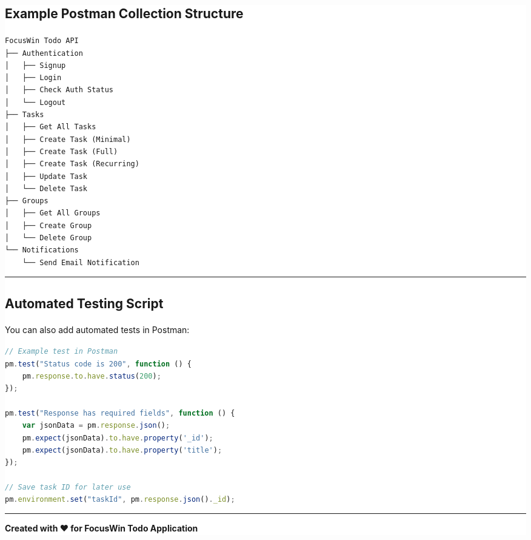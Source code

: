 
## Example Postman Collection Structure

```
FocusWin Todo API
├── Authentication
│   ├── Signup
│   ├── Login
│   ├── Check Auth Status
│   └── Logout
├── Tasks
│   ├── Get All Tasks
│   ├── Create Task (Minimal)
│   ├── Create Task (Full)
│   ├── Create Task (Recurring)
│   ├── Update Task
│   └── Delete Task
├── Groups
│   ├── Get All Groups
│   ├── Create Group
│   └── Delete Group
└── Notifications
    └── Send Email Notification
```

---

## Automated Testing Script

You can also add automated tests in Postman:

```javascript
// Example test in Postman
pm.test("Status code is 200", function () {
    pm.response.to.have.status(200);
});

pm.test("Response has required fields", function () {
    var jsonData = pm.response.json();
    pm.expect(jsonData).to.have.property('_id');
    pm.expect(jsonData).to.have.property('title');
});

// Save task ID for later use
pm.environment.set("taskId", pm.response.json()._id);
```

---

**Created with ❤️ for FocusWin Todo Application**

